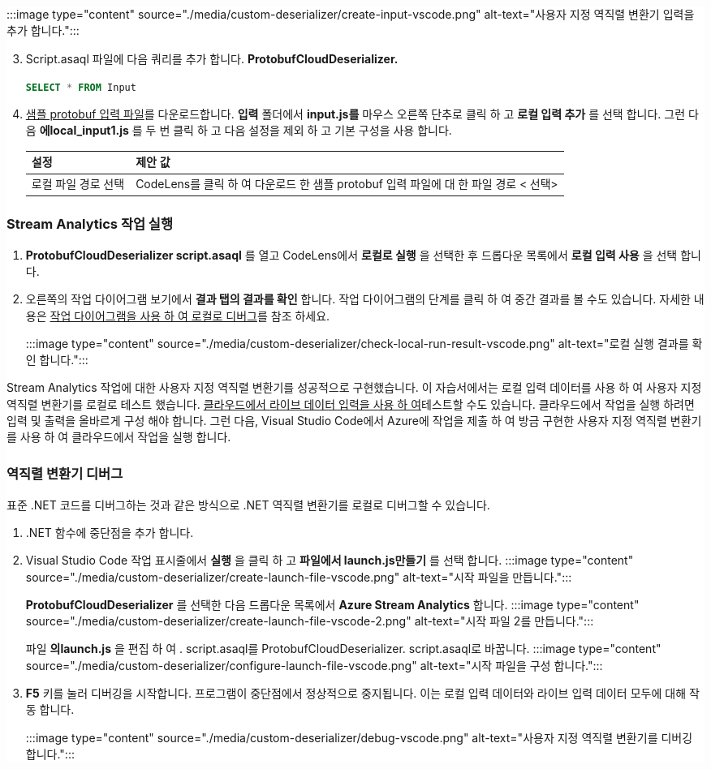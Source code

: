    :::image type="content" source="./media/custom-deserializer/create-input-vscode.png" alt-text="사용자 지정 역직렬 변환기 입력을 추가 합니다.":::

3. Script.asaql 파일에 다음 쿼리를 추가 합니다. **ProtobufCloudDeserializer.**

   ```sql
   SELECT * FROM Input
   ```

4. [샘플 protobuf 입력 파일](https://github.com/Azure/azure-stream-analytics/blob/master/CustomDeserializers/Protobuf/SimulatedTemperatureEvents.protobuf)를 다운로드합니다. **입력** 폴더에서 **input.js를** 마우스 오른쪽 단추로 클릭 하 고 **로컬 입력 추가** 를 선택 합니다. 그런 다음 **에local_input1.js** 를 두 번 클릭 하 고 다음 설정을 제외 하 고 기본 구성을 사용 합니다.

   |설정|제안 값|
   |-------|---------------|
   |로컬 파일 경로 선택|CodeLens를 클릭 하 여 다운로드 한 샘플 protobuf 입력 파일에 대 한 파일 경로 < 선택>|

### <a name="execute-the-stream-analytics-job"></a>Stream Analytics 작업 실행

1. **ProtobufCloudDeserializer script.asaql** 를 열고 CodeLens에서 **로컬로 실행** 을 선택한 후 드롭다운 목록에서 **로컬 입력 사용** 을 선택 합니다.

2. 오른쪽의 작업 다이어그램 보기에서 **결과 탭의 결과를 확인** 합니다. 작업 다이어그램의 단계를 클릭 하 여 중간 결과를 볼 수도 있습니다. 자세한 내용은 [작업 다이어그램을 사용 하 여 로컬로 디버그](debug-locally-using-job-diagram-vs-code.md)를 참조 하세요.

   :::image type="content" source="./media/custom-deserializer/check-local-run-result-vscode.png" alt-text="로컬 실행 결과를 확인 합니다.":::

Stream Analytics 작업에 대한 사용자 지정 역직렬 변환기를 성공적으로 구현했습니다. 이 자습서에서는 로컬 입력 데이터를 사용 하 여 사용자 지정 역직렬 변환기를 로컬로 테스트 했습니다. [클라우드에서 라이브 데이터 입력을 사용 하 여](visual-studio-code-local-run-live-input.md)테스트할 수도 있습니다. 클라우드에서 작업을 실행 하려면 입력 및 출력을 올바르게 구성 해야 합니다. 그런 다음, Visual Studio Code에서 Azure에 작업을 제출 하 여 방금 구현한 사용자 지정 역직렬 변환기를 사용 하 여 클라우드에서 작업을 실행 합니다.

### <a name="debug-your-deserializer"></a>역직렬 변환기 디버그

표준 .NET 코드를 디버그하는 것과 같은 방식으로 .NET 역직렬 변환기를 로컬로 디버그할 수 있습니다. 

1. .NET 함수에 중단점을 추가 합니다.

2. Visual Studio Code 작업 표시줄에서 **실행** 을 클릭 하 고 **파일에서 launch.js만들기** 를 선택 합니다.
   :::image type="content" source="./media/custom-deserializer/create-launch-file-vscode.png" alt-text="시작 파일을 만듭니다.":::

   **ProtobufCloudDeserializer** 를 선택한 다음 드롭다운 목록에서 **Azure Stream Analytics** 합니다.
   :::image type="content" source="./media/custom-deserializer/create-launch-file-vscode-2.png" alt-text="시작 파일 2를 만듭니다.":::

   파일 **의launch.js** 을 편집 하 여 <ASAScript> . script.asaql를 ProtobufCloudDeserializer. script.asaql로 바꿉니다.
   :::image type="content" source="./media/custom-deserializer/configure-launch-file-vscode.png" alt-text="시작 파일을 구성 합니다.":::

3. **F5** 키를 눌러 디버깅을 시작합니다. 프로그램이 중단점에서 정상적으로 중지됩니다. 이는 로컬 입력 데이터와 라이브 입력 데이터 모두에 대해 작동 합니다.

   :::image type="content" source="./media/custom-deserializer/debug-vscode.png" alt-text="사용자 지정 역직렬 변환기를 디버깅 합니다.":::
